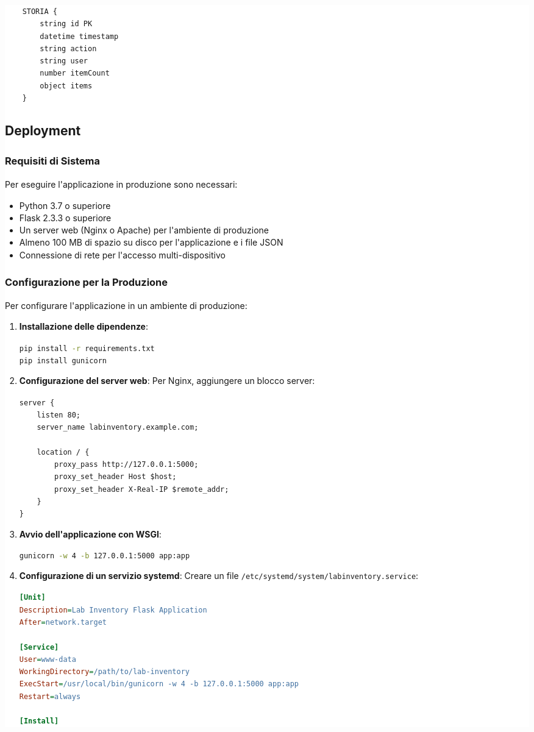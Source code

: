 ```mermaid
    STORIA {
        string id PK
        datetime timestamp
        string action
        string user
        number itemCount
        object items
    }
```

## Deployment

### Requisiti di Sistema

Per eseguire l'applicazione in produzione sono necessari:

- Python 3.7 o superiore
- Flask 2.3.3 o superiore
- Un server web (Nginx o Apache) per l'ambiente di produzione
- Almeno 100 MB di spazio su disco per l'applicazione e i file JSON
- Connessione di rete per l'accesso multi-dispositivo

### Configurazione per la Produzione

Per configurare l'applicazione in un ambiente di produzione:

1. **Installazione delle dipendenze**:
   ```bash
   pip install -r requirements.txt
   pip install gunicorn
   ```

2. **Configurazione del server web**:
   Per Nginx, aggiungere un blocco server:
   ```nginx
   server {
       listen 80;
       server_name labinventory.example.com;
       
       location / {
           proxy_pass http://127.0.0.1:5000;
           proxy_set_header Host $host;
           proxy_set_header X-Real-IP $remote_addr;
       }
   }
   ```

3. **Avvio dell'applicazione con WSGI**:
   ```bash
   gunicorn -w 4 -b 127.0.0.1:5000 app:app
   ```

4. **Configurazione di un servizio systemd**:
   Creare un file `/etc/systemd/system/labinventory.service`:
   ```ini
   [Unit]
   Description=Lab Inventory Flask Application
   After=network.target

   [Service]
   User=www-data
   WorkingDirectory=/path/to/lab-inventory
   ExecStart=/usr/local/bin/gunicorn -w 4 -b 127.0.0.1:5000 app:app
   Restart=always

   [Install]
   ```